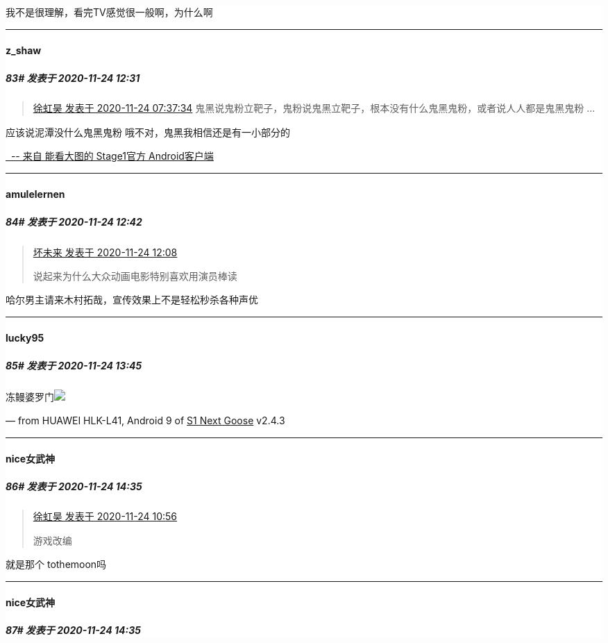 
我不是很理解，看完TV感觉很一般啊，为什么啊


-----

####  z_shaw  
##### 83#       发表于 2020-11-24 12:31


<blockquote><a href="httphttps://bbs.saraba1st.com/2b/forum.php?mod=redirect&amp;goto=findpost&amp;pid=49499064&amp;ptid=1973836" target="_blank">徐虹昊 发表于 2020-11-24 07:37:34</a>
鬼黑说鬼粉立靶子，鬼粉说鬼黑立靶子，根本没有什么鬼黑鬼粉，或者说人人都是鬼黑鬼粉 ...</blockquote>应该说泥潭没什么鬼黑鬼粉
哦不对，鬼黑我相信还是有一小部分的

[  -- 来自 能看大图的 Stage1官方 Android客户端](https://www.coolapk.com/apk/140634)


-----

####  amulelernen  
##### 84#       发表于 2020-11-24 12:42


<blockquote><a href="httphttps://bbs.saraba1st.com/2b/forum.php?mod=redirect&amp;goto=findpost&amp;pid=49501388&amp;ptid=1973836" target="_blank">坏未来 发表于 2020-11-24 12:08</a>

说起来为什么大众动画电影特别喜欢用演员棒读</blockquote>
哈尔男主请来木村拓哉，宣传效果上不是轻松秒杀各种声优


-----

####  lucky95  
##### 85#       发表于 2020-11-24 13:45


冻鳗婆罗门<img src="https://static.saraba1st.com/image/smiley/face2017/067.png" referrerpolicy="no-referrer">

— from HUAWEI HLK-L41, Android 9 of [S1 Next Goose](https://pan.baidu.com/s/1mi43uRm) v2.4.3


-----

####  nice女武神  
##### 86#       发表于 2020-11-24 14:35


<blockquote><a href="httphttps://bbs.saraba1st.com/2b/forum.php?mod=redirect&amp;goto=findpost&amp;pid=49500527&amp;ptid=1973836" target="_blank">徐虹昊 发表于 2020-11-24 10:56</a>

游戏改编</blockquote>
就是那个 tothemoon吗  


-----

####  nice女武神  
##### 87#       发表于 2020-11-24 14:35
